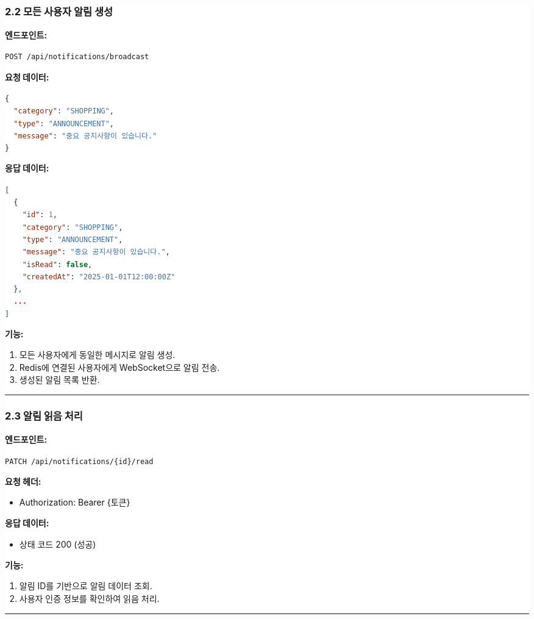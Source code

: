 ### 2.2 모든 사용자 알림 생성
**엔드포인트:**
```
POST /api/notifications/broadcast
```

**요청 데이터:**
```json
{
  "category": "SHOPPING",
  "type": "ANNOUNCEMENT",
  "message": "중요 공지사항이 있습니다."
}
```

**응답 데이터:**
```json
[
  {
    "id": 1,
    "category": "SHOPPING",
    "type": "ANNOUNCEMENT",
    "message": "중요 공지사항이 있습니다.",
    "isRead": false,
    "createdAt": "2025-01-01T12:00:00Z"
  },
  ...
]
```

**기능:**
1. 모든 사용자에게 동일한 메시지로 알림 생성.
2. Redis에 연결된 사용자에게 WebSocket으로 알림 전송.
3. 생성된 알림 목록 반환.

---

### 2.3 알림 읽음 처리
**엔드포인트:**
```
PATCH /api/notifications/{id}/read
```

**요청 헤더:**
- Authorization: Bearer {토큰}

**응답 데이터:**
- 상태 코드 200 (성공)

**기능:**
1. 알림 ID를 기반으로 알림 데이터 조회.
2. 사용자 인증 정보를 확인하여 읽음 처리.

---
